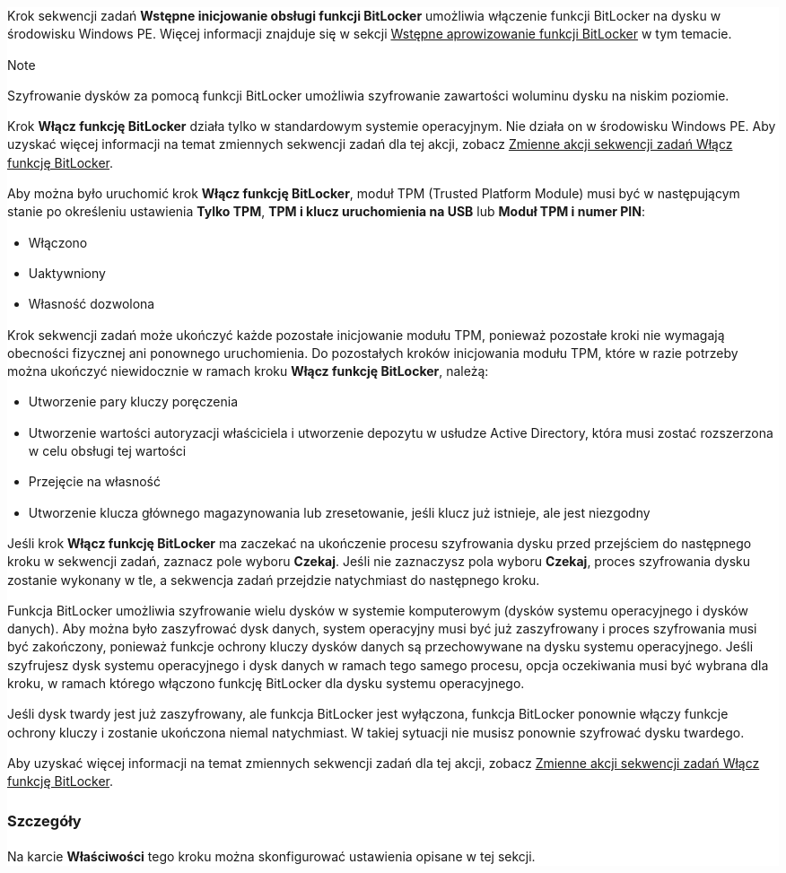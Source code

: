  Krok sekwencji zadań **Wstępne inicjowanie obsługi funkcji BitLocker** umożliwia włączenie funkcji BitLocker na dysku w środowisku Windows PE. Więcej informacji znajduje się w sekcji [Wstępne aprowizowanie funkcji BitLocker](#BKMK_PreProvisionBitLocker) w tym temacie.  

> [!NOTE]  
>  Szyfrowanie dysków za pomocą funkcji BitLocker umożliwia szyfrowanie zawartości woluminu dysku na niskim poziomie.  

 Krok **Włącz funkcję BitLocker** działa tylko w standardowym systemie operacyjnym. Nie działa on w środowisku Windows PE. Aby uzyskać więcej informacji na temat zmiennych sekwencji zadań dla tej akcji, zobacz [Zmienne akcji sekwencji zadań Włącz funkcję BitLocker](task-sequence-action-variables.md#BKMK_EnableBitLocker).  

 Aby można było uruchomić krok **Włącz funkcję BitLocker**, moduł TPM (Trusted Platform Module) musi być w następującym stanie po określeniu ustawienia **Tylko TPM**, **TPM i klucz uruchomienia na USB** lub **Moduł TPM i numer PIN**:  

-   Włączono  

-   Uaktywniony  

-   Własność dozwolona  

 Krok sekwencji zadań może ukończyć każde pozostałe inicjowanie modułu TPM, ponieważ pozostałe kroki nie wymagają obecności fizycznej ani ponownego uruchomienia. Do pozostałych kroków inicjowania modułu TPM, które w razie potrzeby można ukończyć niewidocznie w ramach kroku **Włącz funkcję BitLocker**, należą:  

-   Utworzenie pary kluczy poręczenia  

-   Utworzenie wartości autoryzacji właściciela i utworzenie depozytu w usłudze Active Directory, która musi zostać rozszerzona w celu obsługi tej wartości  

-   Przejęcie na własność  

-   Utworzenie klucza głównego magazynowania lub zresetowanie, jeśli klucz już istnieje, ale jest niezgodny  

 Jeśli krok **Włącz funkcję BitLocker** ma zaczekać na ukończenie procesu szyfrowania dysku przed przejściem do następnego kroku w sekwencji zadań, zaznacz pole wyboru **Czekaj**. Jeśli nie zaznaczysz pola wyboru **Czekaj**, proces szyfrowania dysku zostanie wykonany w tle, a sekwencja zadań przejdzie natychmiast do następnego kroku.  

 Funkcja BitLocker umożliwia szyfrowanie wielu dysków w systemie komputerowym (dysków systemu operacyjnego i dysków danych). Aby można było zaszyfrować dysk danych, system operacyjny musi być już zaszyfrowany i proces szyfrowania musi być zakończony, ponieważ funkcje ochrony kluczy dysków danych są przechowywane na dysku systemu operacyjnego. Jeśli szyfrujesz dysk systemu operacyjnego i dysk danych w ramach tego samego procesu, opcja oczekiwania musi być wybrana dla kroku, w ramach którego włączono funkcję BitLocker dla dysku systemu operacyjnego.  

 Jeśli dysk twardy jest już zaszyfrowany, ale funkcja BitLocker jest wyłączona, funkcja BitLocker ponownie włączy funkcje ochrony kluczy i zostanie ukończona niemal natychmiast. W takiej sytuacji nie musisz ponownie szyfrować dysku twardego.  

 Aby uzyskać więcej informacji na temat zmiennych sekwencji zadań dla tej akcji, zobacz [Zmienne akcji sekwencji zadań Włącz funkcję BitLocker](task-sequence-action-variables.md#BKMK_EnableBitLocker).  

### <a name="details"></a>Szczegóły  
 Na karcie **Właściwości** tego kroku można skonfigurować ustawienia opisane w tej sekcji.  
